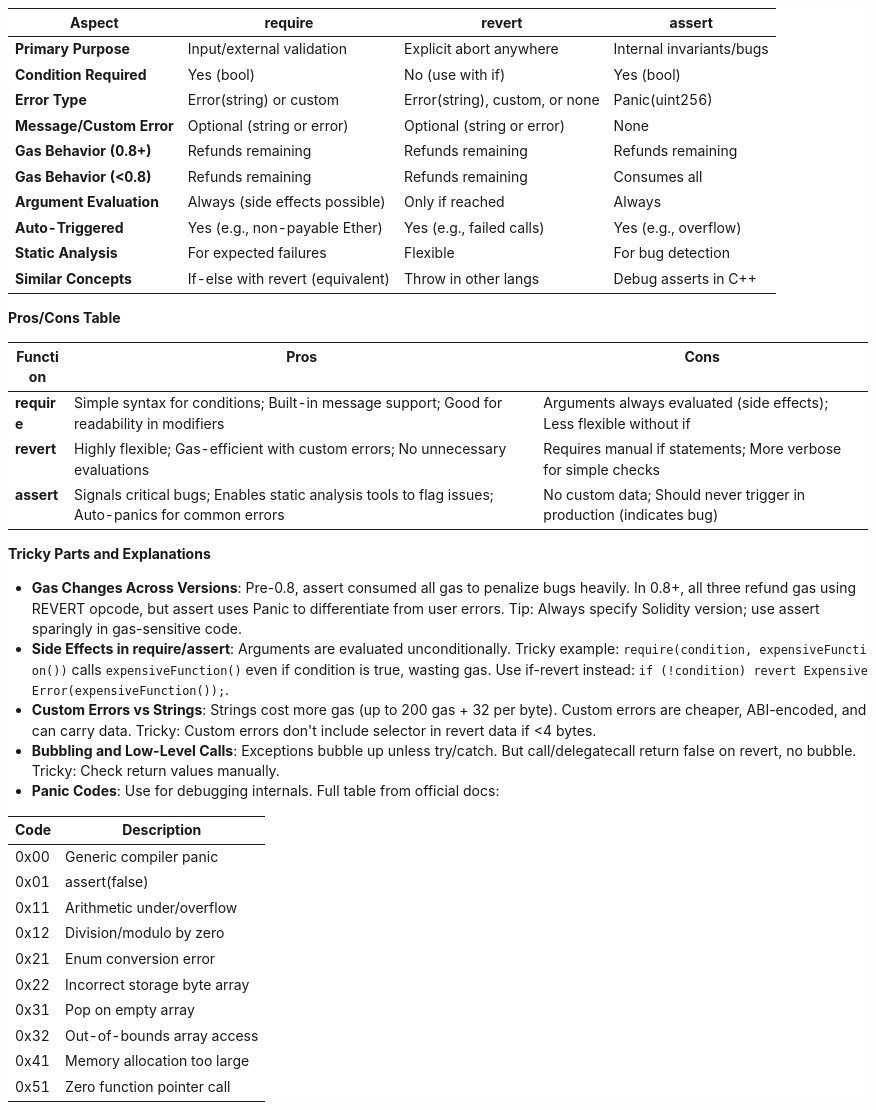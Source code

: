 | Aspect | require | revert | assert |
|--------|---------|--------|--------|
| **Primary Purpose** | Input/external validation | Explicit abort anywhere | Internal invariants/bugs |
| **Condition Required** | Yes (bool) | No (use with if) | Yes (bool) |
| **Error Type** | Error(string) or custom | Error(string), custom, or none | Panic(uint256) |
| **Message/Custom Error** | Optional (string or error) | Optional (string or error) | None |
| **Gas Behavior (0.8+)** | Refunds remaining | Refunds remaining | Refunds remaining |
| **Gas Behavior (<0.8)** | Refunds remaining | Refunds remaining | Consumes all |
| **Argument Evaluation** | Always (side effects possible) | Only if reached | Always |
| **Auto-Triggered** | Yes (e.g., non-payable Ether) | Yes (e.g., failed calls) | Yes (e.g., overflow) |
| **Static Analysis** | For expected failures | Flexible | For bug detection |
| **Similar Concepts** | If-else with revert (equivalent) | Throw in other langs | Debug asserts in C++ |

**Pros/Cons Table**

| Function | Pros | Cons |
|----------|------|------|
| **require** | Simple syntax for conditions; Built-in message support; Good for readability in modifiers | Arguments always evaluated (side effects); Less flexible without if |
| **revert** | Highly flexible; Gas-efficient with custom errors; No unnecessary evaluations | Requires manual if statements; More verbose for simple checks |
| **assert** | Signals critical bugs; Enables static analysis tools to flag issues; Auto-panics for common errors | No custom data; Should never trigger in production (indicates bug) |

**Tricky Parts and Explanations**

- **Gas Changes Across Versions**: Pre-0.8, assert consumed all gas to penalize bugs heavily. In 0.8+, all three refund gas using REVERT opcode, but assert uses Panic to differentiate from user errors. Tip: Always specify Solidity version; use assert sparingly in gas-sensitive code.
- **Side Effects in require/assert**: Arguments are evaluated unconditionally. Tricky example: `require(condition, expensiveFunction())` calls `expensiveFunction()` even if condition is true, wasting gas. Use if-revert instead: `if (!condition) revert ExpensiveError(expensiveFunction());`.
- **Custom Errors vs Strings**: Strings cost more gas (up to 200 gas + 32 per byte). Custom errors are cheaper, ABI-encoded, and can carry data. Tricky: Custom errors don't include selector in revert data if <4 bytes.
- **Bubbling and Low-Level Calls**: Exceptions bubble up unless try/catch. But call/delegatecall return false on revert, no bubble. Tricky: Check return values manually.
- **Panic Codes**: Use for debugging internals. Full table from official docs:

| Code | Description |
|------|-------------|
| 0x00 | Generic compiler panic |
| 0x01 | assert(false) |
| 0x11 | Arithmetic under/overflow |
| 0x12 | Division/modulo by zero |
| 0x21 | Enum conversion error |
| 0x22 | Incorrect storage byte array |
| 0x31 | Pop on empty array |
| 0x32 | Out-of-bounds array access |
| 0x41 | Memory allocation too large |
| 0x51 | Zero function pointer call |
